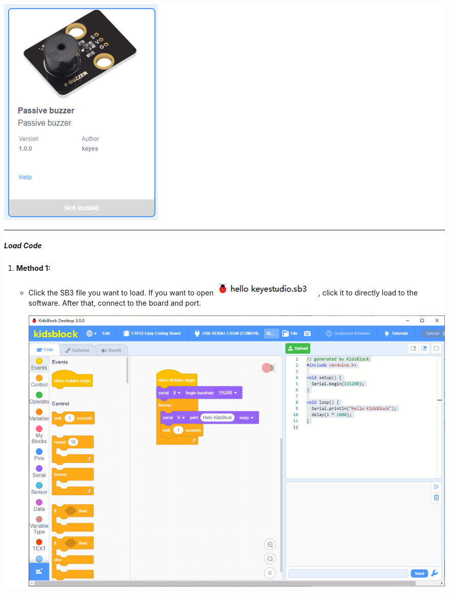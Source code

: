   ![img](img/an37.png)

  


------

##### Load Code

1. **Method 1:**

   - Click the SB3 file you want to load. If you want to open ![img](img/an46.png), click it to directly load to the software. After that, connect to the board and port.

     ![img](img/an54.png)
